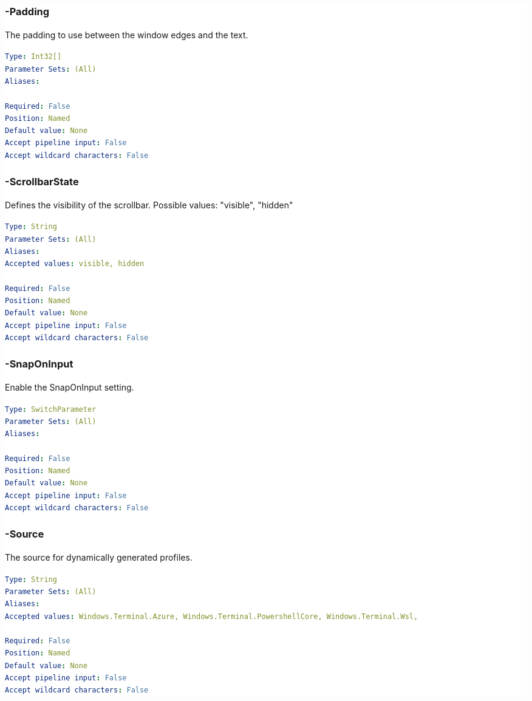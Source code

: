 ### -Padding
The padding to use between the window edges and the text.

```yaml
Type: Int32[]
Parameter Sets: (All)
Aliases:

Required: False
Position: Named
Default value: None
Accept pipeline input: False
Accept wildcard characters: False
```

### -ScrollbarState
Defines the visibility of the scrollbar. Possible values: "visible", "hidden"

```yaml
Type: String
Parameter Sets: (All)
Aliases:
Accepted values: visible, hidden

Required: False
Position: Named
Default value: None
Accept pipeline input: False
Accept wildcard characters: False
```

### -SnapOnInput
Enable the SnapOnInput setting.

```yaml
Type: SwitchParameter
Parameter Sets: (All)
Aliases:

Required: False
Position: Named
Default value: None
Accept pipeline input: False
Accept wildcard characters: False
```

### -Source
The source for dynamically generated profiles.

```yaml
Type: String
Parameter Sets: (All)
Aliases:
Accepted values: Windows.Terminal.Azure, Windows.Terminal.PowershellCore, Windows.Terminal.Wsl,

Required: False
Position: Named
Default value: None
Accept pipeline input: False
Accept wildcard characters: False
```
